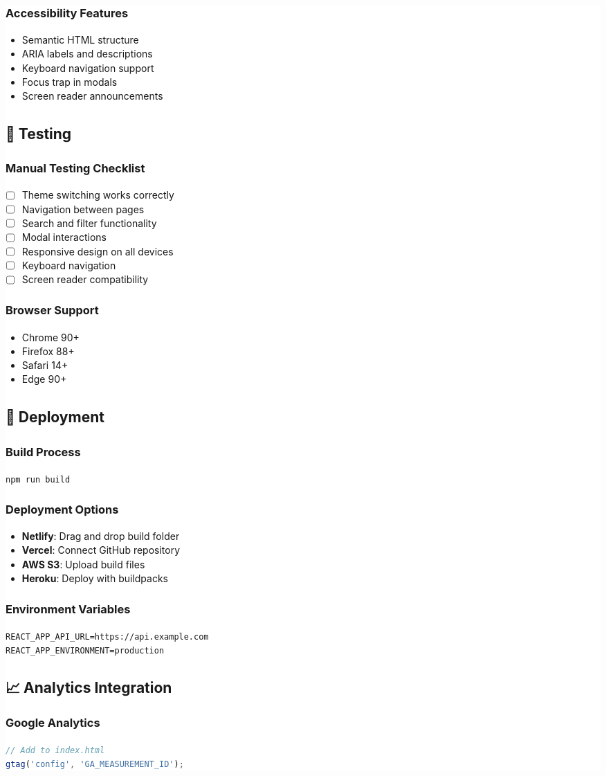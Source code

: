 ### Accessibility Features
- Semantic HTML structure
- ARIA labels and descriptions
- Keyboard navigation support
- Focus trap in modals
- Screen reader announcements

## 🧪 Testing

### Manual Testing Checklist
- [ ] Theme switching works correctly
- [ ] Navigation between pages
- [ ] Search and filter functionality
- [ ] Modal interactions
- [ ] Responsive design on all devices
- [ ] Keyboard navigation
- [ ] Screen reader compatibility

### Browser Support
- Chrome 90+
- Firefox 88+
- Safari 14+
- Edge 90+

## 🚀 Deployment

### Build Process
```bash
npm run build
```

### Deployment Options
- **Netlify**: Drag and drop build folder
- **Vercel**: Connect GitHub repository
- **AWS S3**: Upload build files
- **Heroku**: Deploy with buildpacks

### Environment Variables
```env
REACT_APP_API_URL=https://api.example.com
REACT_APP_ENVIRONMENT=production
```

## 📈 Analytics Integration

### Google Analytics
```javascript
// Add to index.html
gtag('config', 'GA_MEASUREMENT_ID');
```
